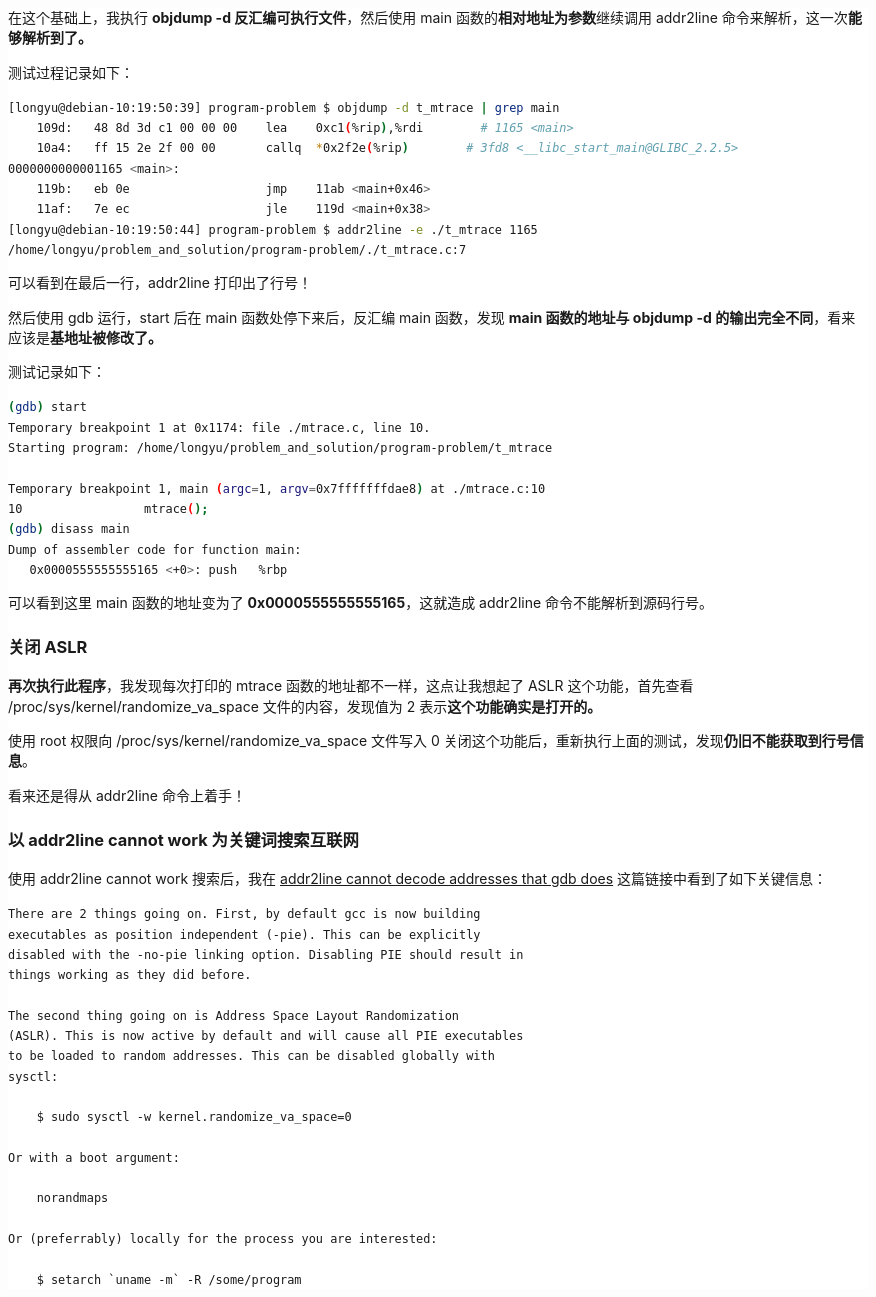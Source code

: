 在这个基础上，我执行 **objdump -d 反汇编可执行文件**，然后使用 main 函数的**相对地址为参数**继续调用 addr2line 命令来解析，这一次**能够解析到了。**

测试过程记录如下：

```bash
[longyu@debian-10:19:50:39] program-problem $ objdump -d t_mtrace | grep main
    109d:	48 8d 3d c1 00 00 00 	lea    0xc1(%rip),%rdi        # 1165 <main>
    10a4:	ff 15 2e 2f 00 00    	callq  *0x2f2e(%rip)        # 3fd8 <__libc_start_main@GLIBC_2.2.5>
0000000000001165 <main>:
    119b:	eb 0e                	jmp    11ab <main+0x46>
    11af:	7e ec                	jle    119d <main+0x38>
[longyu@debian-10:19:50:44] program-problem $ addr2line -e ./t_mtrace 1165
/home/longyu/problem_and_solution/program-problem/./t_mtrace.c:7
```
可以看到在最后一行，addr2line 打印出了行号！

然后使用 gdb 运行，start 后在 main 函数处停下来后，反汇编 main 函数，发现 **main 函数的地址与 objdump -d 的输出完全不同**，看来应该是**基地址被修改了。**

测试记录如下：
```bash
(gdb) start
Temporary breakpoint 1 at 0x1174: file ./mtrace.c, line 10.
Starting program: /home/longyu/problem_and_solution/program-problem/t_mtrace 

Temporary breakpoint 1, main (argc=1, argv=0x7fffffffdae8) at ./mtrace.c:10
10	               mtrace();
(gdb) disass main
Dump of assembler code for function main:
   0x0000555555555165 <+0>:	push   %rbp
```
可以看到这里 main 函数的地址变为了 **0x0000555555555165**，这就造成 addr2line 命令不能解析到源码行号。

### 关闭 ASLR
**再次执行此程序**，我发现每次打印的 mtrace 函数的地址都不一样，这点让我想起了 ASLR 这个功能，首先查看 /proc/sys/kernel/randomize_va_space 文件的内容，发现值为 2 表示**这个功能确实是打开的。**

使用 root 权限向 /proc/sys/kernel/randomize_va_space 文件写入 0 关闭这个功能后，重新执行上面的测试，发现**仍旧不能获取到行号信息**。

看来还是得从 addr2line 命令上着手！

### 以 addr2line cannot work 为关键词搜索互联网
使用 addr2line cannot work 搜索后，我在 [addr2line cannot decode addresses that gdb does](https://bugs.debian.org/cgi-bin/bugreport.cgi?bug=860394) 这篇链接中看到了如下关键信息：

```
There are 2 things going on. First, by default gcc is now building
executables as position independent (-pie). This can be explicitly
disabled with the -no-pie linking option. Disabling PIE should result in
things working as they did before.

The second thing going on is Address Space Layout Randomization
(ASLR). This is now active by default and will cause all PIE executables
to be loaded to random addresses. This can be disabled globally with
sysctl:

    $ sudo sysctl -w kernel.randomize_va_space=0

Or with a boot argument:

    norandmaps

Or (preferrably) locally for the process you are interested:

    $ setarch `uname -m` -R /some/program

```